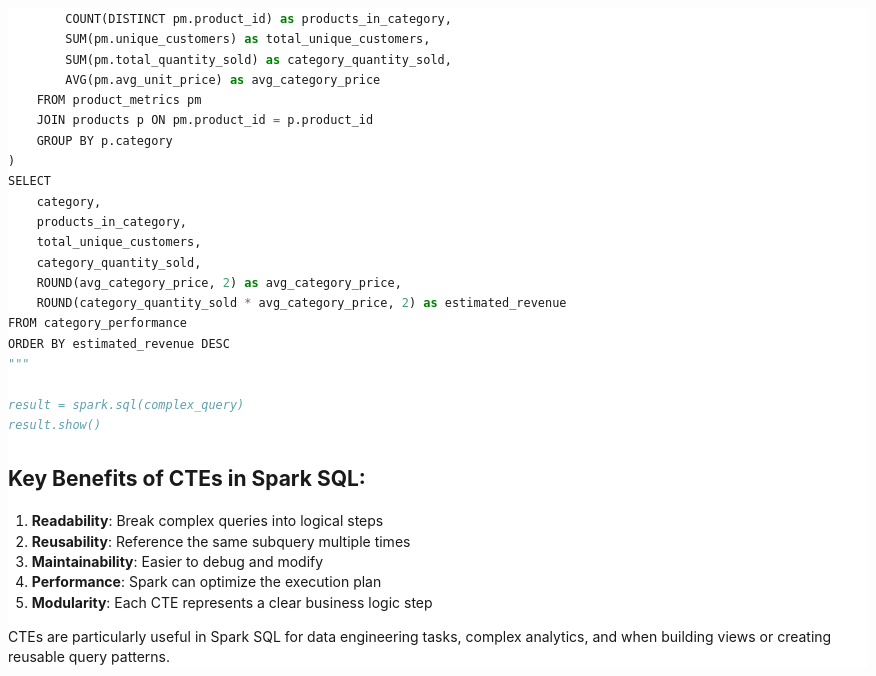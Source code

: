 ```python
        COUNT(DISTINCT pm.product_id) as products_in_category,
        SUM(pm.unique_customers) as total_unique_customers,
        SUM(pm.total_quantity_sold) as category_quantity_sold,
        AVG(pm.avg_unit_price) as avg_category_price
    FROM product_metrics pm
    JOIN products p ON pm.product_id = p.product_id
    GROUP BY p.category
)
SELECT 
    category,
    products_in_category,
    total_unique_customers,
    category_quantity_sold,
    ROUND(avg_category_price, 2) as avg_category_price,
    ROUND(category_quantity_sold * avg_category_price, 2) as estimated_revenue
FROM category_performance
ORDER BY estimated_revenue DESC
"""

result = spark.sql(complex_query)
result.show()
```

## Key Benefits of CTEs in Spark SQL:

1. **Readability**: Break complex queries into logical steps
2. **Reusability**: Reference the same subquery multiple times
3. **Maintainability**: Easier to debug and modify
4. **Performance**: Spark can optimize the execution plan
5. **Modularity**: Each CTE represents a clear business logic step

CTEs are particularly useful in Spark SQL for data engineering tasks, complex analytics, and when building views or creating reusable query patterns.
